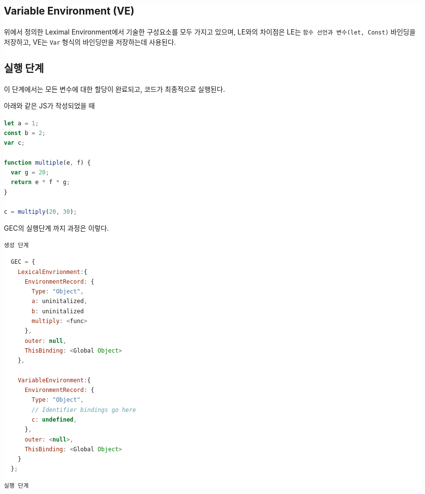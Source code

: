 ## Variable Environment (VE)

위에서 정의한 Leximal Environment에서 기술한 구성요소를 모두 가지고 있으며, LE와의 차이점은 LE는 `함수 선언과 변수(let, Const)` 바인딩을 저장하고, VE는 `Var` 형식의 바인딩만을 저장하는데 사용된다.

## 실행 단계

이 단계에서는 모든 변수에 대한 할당이 완료되고, 코드가 최종적으로 실행된다.

아래와 같은 JS가 작성되었을 때

```javascript
let a = 1;
const b = 2;
var c;

function multiple(e, f) {
  var g = 20;
  return e * f * g;
}

c = multiply(20, 30);
```

GEC의 실행단계 까지 과정은 이렇다.

`생성 단계`

```javascript
  GEC = {
    LexicalEnvrionment:{
      EnvironmentRecord: {
        Type: "Object",
        a: uninitalized,
        b: uninitalized
        multiply: <func>
      },
      outer: null,
      ThisBinding: <Global Object>
    },

    VariableEnvironment:{
      EnvironmentRecord: {
        Type: "Object",
        // Identifier bindings go here
        c: undefined,
      },
      outer: <null>,
      ThisBinding: <Global Object>
    }
  };
```

`실행 단계`
